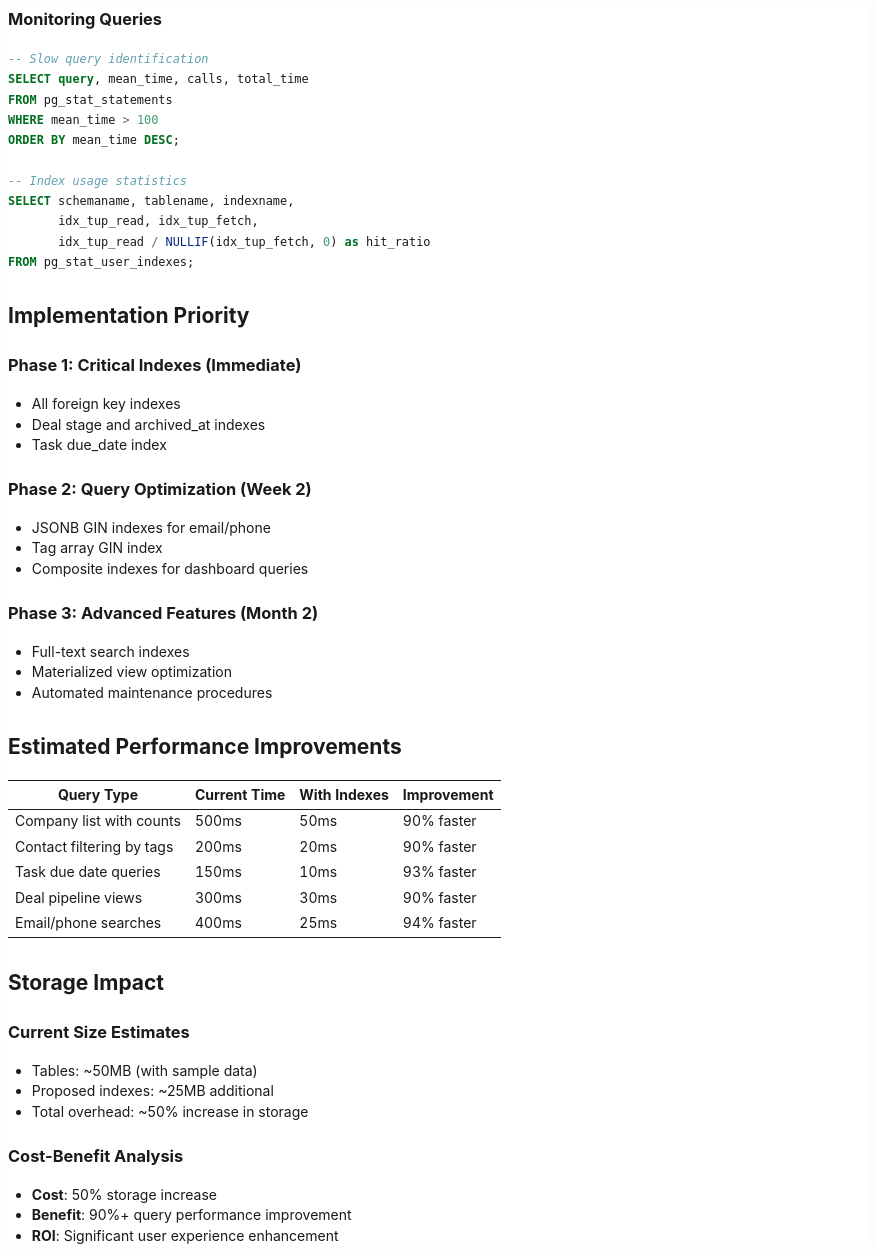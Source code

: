 ### Monitoring Queries
```sql
-- Slow query identification
SELECT query, mean_time, calls, total_time
FROM pg_stat_statements
WHERE mean_time > 100
ORDER BY mean_time DESC;

-- Index usage statistics
SELECT schemaname, tablename, indexname,
       idx_tup_read, idx_tup_fetch,
       idx_tup_read / NULLIF(idx_tup_fetch, 0) as hit_ratio
FROM pg_stat_user_indexes;
```

## Implementation Priority

### Phase 1: Critical Indexes (Immediate)
- All foreign key indexes
- Deal stage and archived_at indexes
- Task due_date index

### Phase 2: Query Optimization (Week 2)
- JSONB GIN indexes for email/phone
- Tag array GIN index
- Composite indexes for dashboard queries

### Phase 3: Advanced Features (Month 2)
- Full-text search indexes
- Materialized view optimization
- Automated maintenance procedures

## Estimated Performance Improvements

| Query Type | Current Time | With Indexes | Improvement |
|------------|--------------|--------------|-------------|
| Company list with counts | 500ms | 50ms | 90% faster |
| Contact filtering by tags | 200ms | 20ms | 90% faster |
| Task due date queries | 150ms | 10ms | 93% faster |
| Deal pipeline views | 300ms | 30ms | 90% faster |
| Email/phone searches | 400ms | 25ms | 94% faster |

## Storage Impact

### Current Size Estimates
- Tables: ~50MB (with sample data)
- Proposed indexes: ~25MB additional
- Total overhead: ~50% increase in storage

### Cost-Benefit Analysis
- **Cost**: 50% storage increase
- **Benefit**: 90%+ query performance improvement
- **ROI**: Significant user experience enhancement